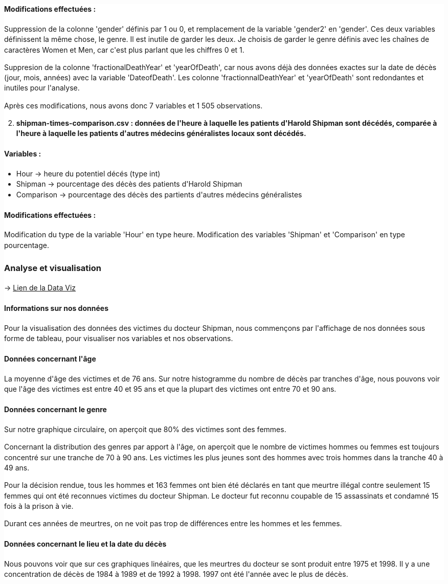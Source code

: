 
#### Modifications effectuées : 
Suppression de la colonne 'gender' définis par 1 ou 0, et remplacement de la variable 'gender2' en 'gender'. Ces deux variables définissent la même chose, le genre. Il est inutile de garder les deux. Je choisis de garder le genre définis avec les chaînes de caractères Women et Men, car c'est plus parlant que les chiffres 0 et 1. 

Suppresion de la colonne 'fractionalDeathYear' et 'yearOfDeath', car nous avons déjà des données exactes sur la date de décès (jour, mois, années) avec la variable 'DateofDeath'. Les colonne 'fractionnalDeathYear' et 'yearOfDeath' sont redondantes et inutiles pour l'analyse.

Après ces modifications, nous avons donc 7 variables et 1 505 observations. 

2. **shipman-times-comparison.csv : données de l'heure à laquelle les patients d'Harold Shipman sont décédés, comparée à l'heure à laquelle les patients d'autres médecins généralistes locaux sont décédés.**

#### Variables : 
* Hour -> heure du potentiel décés (type int)
* Shipman -> pourcentage des décès des patients d'Harold Shipman
* Comparison -> pourcentage des décès des partients d'autres médecins généralistes 

#### Modifications effectuées : 
Modification du type de la variable 'Hour' en type heure.
Modification des variables 'Shipman' et 'Comparison' en type pourcentage.

### Analyse et visualisation 
-> [Lien de la Data Viz](./doctor-death_visualisation.pdf)

#### Informations sur nos données
Pour la visualisation des données des victimes du docteur Shipman, nous commençons par l'affichage de nos données sous forme de tableau, pour visualiser nos variables et nos observations.

#### Données concernant l'âge 
La moyenne d'âge des victimes et de 76 ans. Sur notre histogramme du nombre de décès par tranches d'âge, nous pouvons voir que l'âge des victimes est entre 40 et 95 ans et que la plupart des victimes ont entre 70 et 90 ans.

#### Données concernant le genre
Sur notre graphique circulaire, on aperçoit que 80% des victimes sont des femmes. 

Concernant la distribution des genres par apport à l'âge, on aperçoit que le nombre de victimes hommes ou femmes est toujours concentré sur une tranche de 70 à 90 ans. Les victimes les plus jeunes sont des hommes avec trois hommes dans la tranche 40 à 49 ans. 

Pour la décision rendue, tous les hommes et 163 femmes ont bien été déclarés en tant que meurtre illégal contre seulement 15 femmes qui ont été reconnues victimes du docteur Shipman. Le docteur fut reconnu coupable de 15 assassinats et condamné 15 fois à la prison à vie.

Durant ces années de meurtres, on ne voit pas trop de différences entre les hommes et les femmes.

#### Données concernant le lieu et la date du décès
Nous pouvons voir que sur ces graphiques linéaires, que les meurtres du docteur se sont produit entre 1975 et 1998. Il y a une concentration de décès de 1984 à 1989 et de 1992 à 1998. 1997 ont été l'année avec le plus de décès. 

